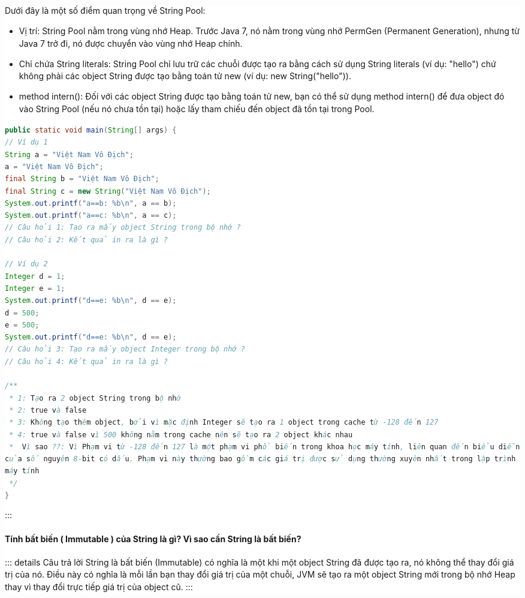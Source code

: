 Dưới đây là một số điểm quan trọng về String Pool:

 - Vị trí: String Pool nằm trong vùng nhớ Heap. Trước Java 7, nó nằm trong vùng nhớ PermGen (Permanent Generation), nhưng từ Java 7 trở đi, nó được chuyển vào vùng nhớ Heap chính.

 - Chỉ chứa String literals: String Pool chỉ lưu trữ các chuỗi được tạo ra bằng cách sử dụng String literals (ví dụ: "hello") chứ không phải các object String được tạo bằng toán tử new (ví dụ: new String("hello")).
 - method intern(): Đối với các object String được tạo bằng toán tử new, bạn có thể sử dụng method intern() để đưa object đó vào String Pool (nếu nó chưa tồn tại) hoặc lấy tham chiếu đến object đã tồn tại trong Pool.
  ```java
public static void main(String[] args) {
  // Ví dụ 1
  String a = "Việt Nam Vô Địch";
  a = "Việt Nam Vô Địch";
  final String b = "Việt Nam Vô Địch";
  final String c = new String("Việt Nam Vô Địch");
  System.out.printf("a==b: %b\n", a == b);
  System.out.printf("a==c: %b\n", a == c);
  // Câu hỏi 1: Tạo ra mấy object String trong bộ nhớ ?
  // Câu hỏi 2: Kết quả in ra là gì ?

  // Ví dụ 2
  Integer d = 1;
  Integer e = 1;
  System.out.printf("d==e: %b\n", d == e);
  d = 500;
  e = 500;
  System.out.printf("d==e: %b\n", d == e);
  // Câu hỏi 3: Tạo ra mấy object Integer trong bộ nhớ ?
  // Câu hỏi 4: Kết quả in ra là gì ?

  /**
   * 1: Tạo ra 2 object String trong bộ nhớ
   * 2: true và false
   * 3: Không tạo thêm object, bởi vì mặc định Integer sẽ tạo ra 1 object trong cache từ -128 đến 127
   * 4: true và false vì 500 không nằm trong cache nên sẽ tạo ra 2 object khác nhau
   *  Vì sao ??: Vì Phạm vi từ -128 đến 127 là một phạm vi phổ biến trong khoa học máy tính, liên quan đến biểu diễn của số nguyên 8-bit có dấu. Phạm vi này thường bao gồm các giá trị được sử dụng thường xuyên nhất trong lập trình máy tính
   */
}
  ```
:::

#### Tính bất biến ( Immutable ) của String là gì? Vì sao cần String là bất biến?
::: details Câu trả lời
String là bất biến (Immutable) có nghĩa là một khi một object String đã được tạo ra, nó không thể thay đổi giá trị của nó. Điều này có nghĩa là mỗi lần bạn thay đổi giá trị của một chuỗi, JVM sẽ tạo ra một object String mới trong bộ nhớ Heap thay vì thay đổi trực tiếp giá trị của object cũ.
:::
